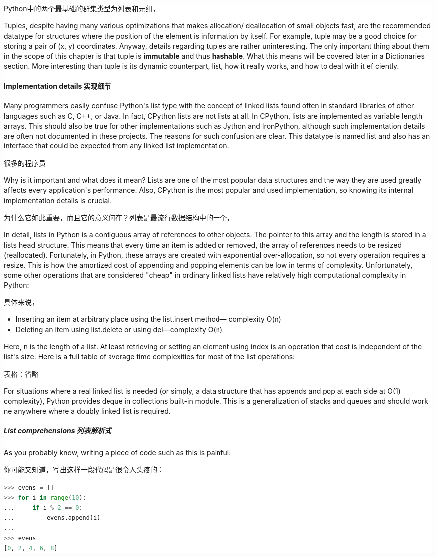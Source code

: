 Python中的两个最基础的群集类型为列表和元组，

Tuples, despite having many various optimizations that makes allocation/ deallocation of small objects fast, are the recommended datatype for structures where the position of the element is information by itself. For example, tuple may be a good choice for storing a pair of (x, y) coordinates. Anyway, details regarding tuples are rather uninteresting. The only important thing about them in the scope of this chapter is that tuple is **immutable** and thus **hashable**. What this means will be covered later in a Dictionaries section. More interesting than tuple is its dynamic counterpart, list, how it really works, and how to deal with it ef ciently.  

#### Implementation details 实现细节
Many programmers easily confuse Python's list type with the concept of linked lists found often in standard libraries of other languages such as C, C++, or Java. In fact, CPython lists are not lists at all. In CPython, lists are implemented as variable length arrays. This should also be true for other implementations such as Jython and IronPython, although such implementation details are often not documented in these projects. The reasons for such confusion are clear. This datatype is named list and also has an interface that could be expected from any linked list implementation.  

很多的程序员

Why is it important and what does it mean? Lists are one of the most popular data structures and the way they are used greatly affects every application's performance. Also, CPython is the most popular and used implementation, so knowing its internal implementation details is crucial.  

为什么它如此重要，而且它的意义何在？列表是最流行数据结构中的一个，

In detail, lists in Python is a contiguous array of references to other objects. The pointer to this array and the length is stored in a lists head structure. This means that every time an item is added or removed, the array of references needs to be resized (reallocated). Fortunately, in Python, these arrays are created with exponential over-allocation, so not every operation requires a resize. This is how the amortized cost of appending and popping elements can be low in terms of complexity. Unfortunately, some other operations that are considered "cheap" in ordinary
linked lists have relatively high computational complexity in Python:  

具体来说，

- Inserting an item at arbitrary place using the list.insert method— complexity O(n)
- Deleting an item using list.delete or using del—complexity O(n)

Here, n is the length of a list. At least retrieving or setting an element using index is an operation that cost is independent of the list's size. Here is a full table of average time complexities for most of the list operations:  

表格：省略  

For situations where a real linked list is needed (or simply, a data structure that has appends and pop at each side at O(1) complexity), Python provides deque in collections built-in module. This is a generalization of stacks and queues and should work  ne anywhere where a doubly linked list is required.  

##### List comprehensions 列表解析式
As you probably know, writing a piece of code such as this is painful:  

你可能又知道，写出这样一段代码是很令人头疼的：  

```python
>>> evens = []
>>> for i in range(10):
...     if i % 2 == 0:
...         evens.append(i)
...
>>> evens
[0, 2, 4, 6, 8]
```
